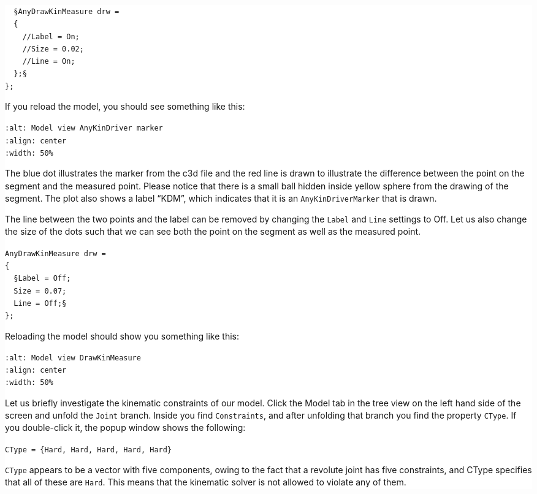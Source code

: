 ```AnyScriptDoc
  §AnyDrawKinMeasure drw =
  {
    //Label = On;
    //Size = 0.02;
    //Line = On;
  };§
};
```

If you reload the model, you should see something like this:

```{image} _static/lesson2/image4.jpeg
:alt: Model view AnyKinDriver marker
:align: center
:width: 50%
```

The blue dot illustrates the marker from the c3d file and the red line
is drawn to illustrate the difference between the point on the segment
and the measured point. Please notice that there is a small ball hidden
inside yellow sphere from the drawing of the segment. The plot also
shows a label “KDM”, which indicates that it is an `AnyKinDriverMarker`
that is drawn.

The line between the two points and the label can be removed by changing
the `Label` and `Line` settings to Off. Let us also change the size of the
dots such that we can see both the point on the segment as well as the
measured point.

```AnyScriptDoc
AnyDrawKinMeasure drw =
{
  §Label = Off;
  Size = 0.07;
  Line = Off;§
};
```

Reloading the model should show you something like this:

```{image} _static/lesson2/image5.jpeg
:alt: Model view DrawKinMeasure
:align: center
:width: 50%
```

Let us briefly investigate the kinematic constraints of our model. Click
the Model tab in the tree view on the left hand side of the screen and
unfold the `Joint` branch. Inside you find `Constraints`, and after
unfolding that branch you find the property `CType`. If you double-click
it, the popup window shows the following:

```AnyScriptDoc
CType = {Hard, Hard, Hard, Hard, Hard}
```

`CType` appears to be a vector with five components, owing to the fact
that a revolute joint has five constraints, and CType specifies that all
of these are `Hard`. This means that the kinematic solver is not allowed
to violate any of them.
